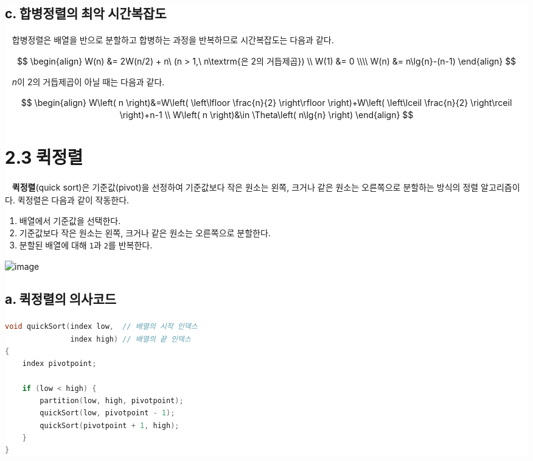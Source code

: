 ## c. 합병정렬의 최악 시간복잡도

&nbsp;&nbsp; 합병정렬은 배열을 반으로 분할하고 합병하는 과정을 반복하므로 시간복잡도는 다음과 같다.

$$
\begin{align}
    W(n) &= 2W(n/2) + n\ (n > 1,\ n\textrm{은 2의 거듭제곱}) \\
    W(1) &= 0 \\\\
    W(n) &= n\lg{n}-(n-1) 
\end{align}
$$

&nbsp;&nbsp; $n$이 2의 거듭제곱이 아닐 때는 다음과 같다.

$$
\begin{align}
    W\left( n \right)&=W\left( \left\lfloor \frac{n}{2} \right\rfloor \right)+W\left( \left\lceil \frac{n}{2} \right\rceil \right)+n-1 \\
    W\left( n \right)&\in \Theta\left( n\lg{n} \right)
\end{align}
$$

# 2.3 퀵정렬

&nbsp;&nbsp; **퀵정렬**(quick sort)은 기준값(pivot)을 선정하여 기준값보다 작은 원소는 왼쪽, 크거나 같은 원소는 오른쪽으로 분할하는 방식의 정렬 알고리즘이다. 퀵정렬은 다음과 같이 작동한다.

1. 배열에서 기준값을 선택한다.
2. 기준값보다 작은 원소는 왼쪽, 크거나 같은 원소는 오른쪽으로 분할한다.
3. 분할된 배열에 대해 `1`과 `2`를 반복한다.

<div class="bg"></div>
<div class="bg"></div>

<img class="lazy invert" data-src="https://github.com/user-attachments/assets/2afe1c4d-4da2-4c12-b9d1-7e2b47a1398e#center" alt="image" height="50%" width="50%" onclick="showImage(this)">

## a. 퀵정렬의 의사코드

```c
void quickSort(index low,  // 배열의 시작 인덱스
               index high) // 배열의 끝 인덱스
{
    index pivotpoint;

    if (low < high) {
        partition(low, high, pivotpoint);
        quickSort(low, pivotpoint - 1);
        quickSort(pivotpoint + 1, high);
    }
}
```
